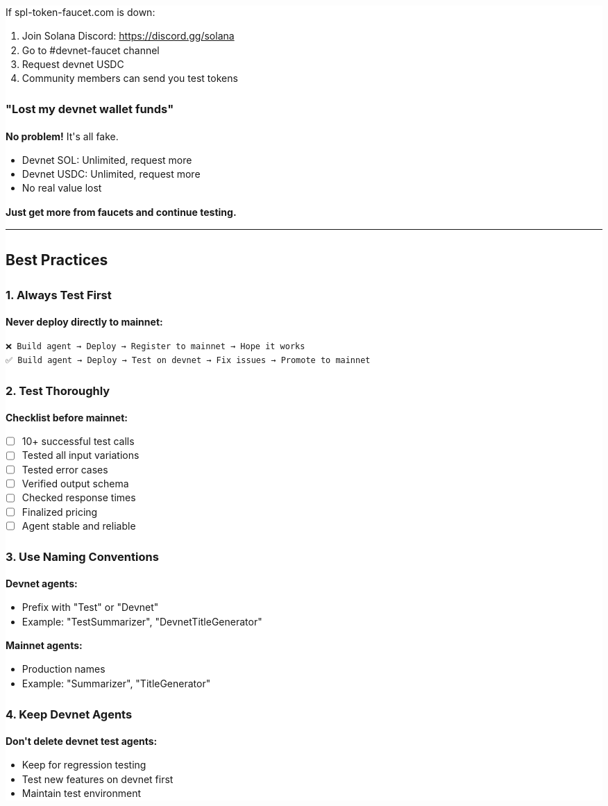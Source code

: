 If spl-token-faucet.com is down:
1. Join Solana Discord: https://discord.gg/solana
2. Go to #devnet-faucet channel
3. Request devnet USDC
4. Community members can send you test tokens

### "Lost my devnet wallet funds"

**No problem!** It's all fake.
- Devnet SOL: Unlimited, request more
- Devnet USDC: Unlimited, request more
- No real value lost

**Just get more from faucets and continue testing.**

---

## Best Practices

### 1. Always Test First

**Never deploy directly to mainnet:**
```
❌ Build agent → Deploy → Register to mainnet → Hope it works
✅ Build agent → Deploy → Test on devnet → Fix issues → Promote to mainnet
```

### 2. Test Thoroughly

**Checklist before mainnet:**
- [ ] 10+ successful test calls
- [ ] Tested all input variations
- [ ] Tested error cases
- [ ] Verified output schema
- [ ] Checked response times
- [ ] Finalized pricing
- [ ] Agent stable and reliable

### 3. Use Naming Conventions

**Devnet agents:**
- Prefix with "Test" or "Devnet"
- Example: "TestSummarizer", "DevnetTitleGenerator"

**Mainnet agents:**
- Production names
- Example: "Summarizer", "TitleGenerator"

### 4. Keep Devnet Agents

**Don't delete devnet test agents:**
- Keep for regression testing
- Test new features on devnet first
- Maintain test environment
